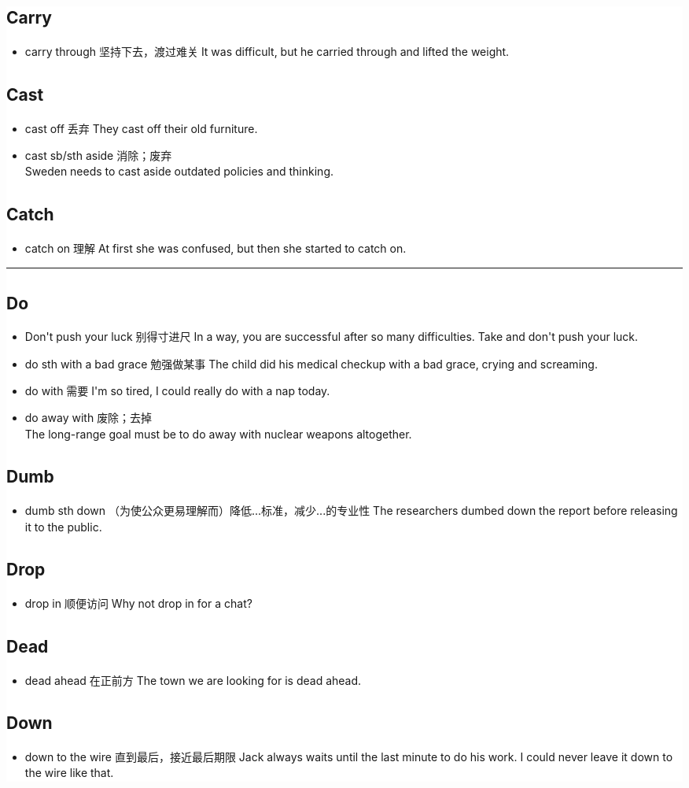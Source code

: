 ## Carry
- carry through  坚持下去，渡过难关
  It was difficult, but he carried through and lifted the weight.

## Cast
- cast off 丢弃
  They cast off their old furniture.

- cast sb/sth aside  消除；废弃  
  Sweden needs to cast aside outdated policies and thinking.

## Catch
- catch on 理解
At first she was confused, but then she started to catch on.


--------------------------------------------------------------------------------


## Do
- Don't push your luck  别得寸进尺
  In a way, you are successful after so many difficulties. Take and don't push your luck.

- do sth with a bad grace  勉强做某事
  The child did his medical checkup with a bad grace, crying and screaming.

- do with  需要
  I'm so tired, I could really do with a nap today.

- do away with  废除；去掉  
  The long-range goal must be to do away with nuclear weapons altogether.

## Dumb
- dumb sth down  （为使公众更易理解而）降低...标准，减少...的专业性
  The researchers dumbed down the report before releasing it to the public.

## Drop
- drop in  顺便访问
  Why not drop in for a chat?

## Dead
- dead ahead  在正前方
  The town we are looking for is dead ahead.

## Down
- down to the wire  直到最后，接近最后期限
  Jack always waits until the last minute to do his work. I could never leave it down to the wire like that.
